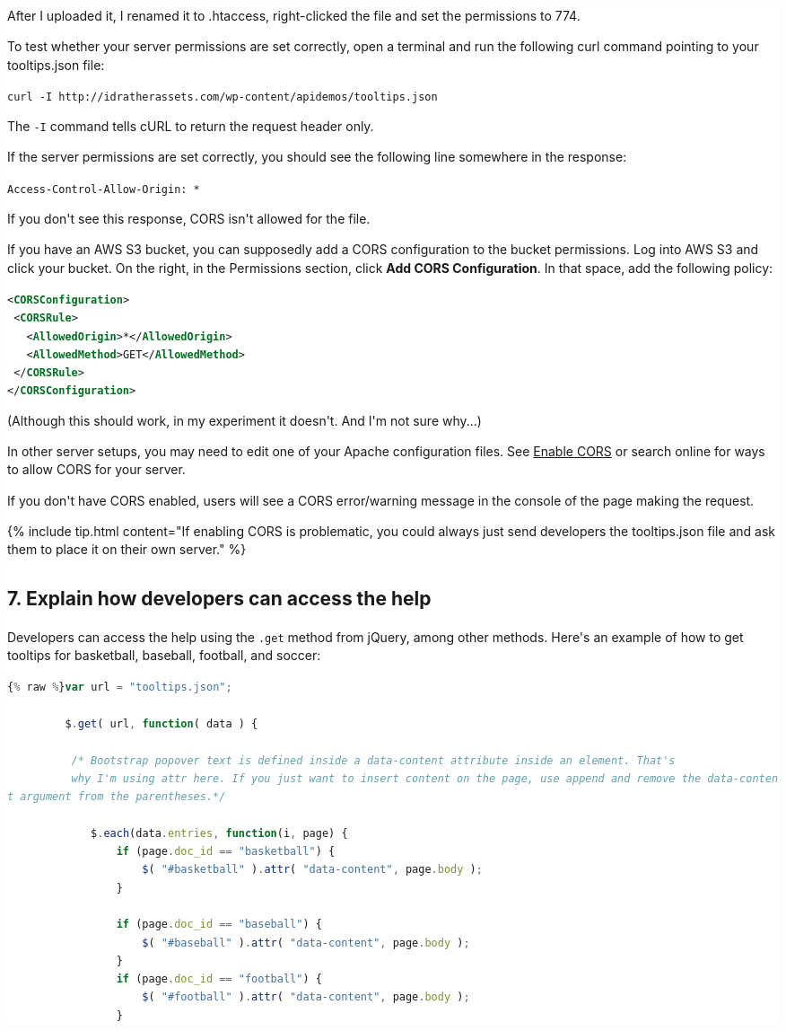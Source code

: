 After I uploaded it, I renamed it to .htaccess, right-clicked the file and set the permissions to 774.

To test whether your server permissions are set correctly, open a terminal and run the following curl command pointing to your tooltips.json file:

```
curl -I http://idratherassets.com/wp-content/apidemos/tooltips.json
```

The `-I` command tells cURL to return the request header only.

If the server permissions are set correctly, you should see the following line somewhere in the response:

```xml
Access-Control-Allow-Origin: *
```

If you don't see this response, CORS isn't allowed for the file.

If you have an AWS S3 bucket, you can supposedly add a CORS configuration to the bucket permissions. Log into AWS S3 and click your bucket. On the right, in the Permissions section, click **Add CORS Configuration**. In that space, add the following policy:

```xml
<CORSConfiguration>
 <CORSRule>
   <AllowedOrigin>*</AllowedOrigin>
   <AllowedMethod>GET</AllowedMethod>
 </CORSRule>
</CORSConfiguration>
```

(Although this should work, in my experiment it doesn't. And I'm not sure why...)

In other server setups, you may need to edit one of your Apache configuration files. See [Enable CORS](http://enable-cors.org/server.html) or search online for ways to allow CORS for your server.

If you don't have CORS enabled, users will see a CORS error/warning message in the console of the page making the request.

{% include tip.html content="If enabling CORS is problematic, you could always just send developers the tooltips.json file and ask them to place it on their own server." %}

## 7. Explain how developers can access the help

Developers can access the help using the `.get` method from jQuery, among other methods. Here's an example of how to get tooltips for basketball, baseball, football, and soccer:

```js
{% raw %}var url = "tooltips.json";
         
         $.get( url, function( data ) {
         
          /* Bootstrap popover text is defined inside a data-content attribute inside an element. That's 
          why I'm using attr here. If you just want to insert content on the page, use append and remove the data-content argument from the parentheses.*/
         
             $.each(data.entries, function(i, page) {
                 if (page.doc_id == "basketball") {
                     $( "#basketball" ).attr( "data-content", page.body );
                 }
         
                 if (page.doc_id == "baseball") {
                     $( "#baseball" ).attr( "data-content", page.body );
                 }
                 if (page.doc_id == "football") {
                     $( "#football" ).attr( "data-content", page.body );
                 }
```
